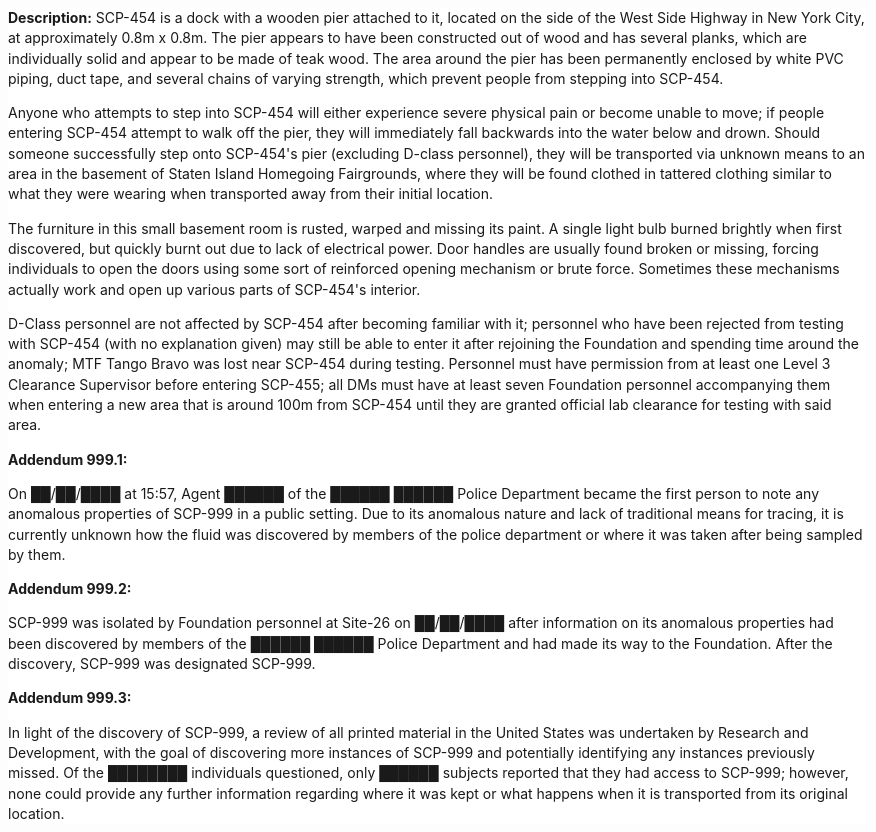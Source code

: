 <p><strong>Description:</strong> SCP-454 is a dock with a wooden pier attached to it, located on the side of the West Side Highway in New York City, at approximately 0.8m x 0.8m. The pier appears to have been constructed out of wood and has several planks, which are individually solid and appear to be made of teak wood. The area around the pier has been permanently enclosed by white PVC piping, duct tape, and several chains of varying strength, which prevent people from stepping into SCP-454.</p><p>Anyone who attempts to step into SCP-454 will either experience severe physical pain or become unable to move; if people entering SCP-454 attempt to walk off the pier, they will immediately fall backwards into the water below and drown. Should someone successfully step onto SCP-454's pier (excluding D-class personnel), they will be transported via unknown means to an area in the basement of Staten Island Homegoing Fairgrounds, where they will be found clothed in tattered clothing similar to what they were wearing when transported away from their initial location.</p><p>The furniture in this small basement room is rusted, warped and missing its paint. A single light bulb burned brightly when first discovered, but quickly burnt out due to lack of electrical power. Door handles are usually found broken or missing, forcing individuals to open the doors using some sort of reinforced opening mechanism or brute force. Sometimes these mechanisms actually work and open up various parts of SCP-454's interior.</p><p>D-Class personnel are not affected by SCP-454 after becoming familiar with it; personnel who have been rejected from testing with SCP-454 (with no explanation given) may still be able to enter it after rejoining the Foundation and spending time around the anomaly; MTF Tango Bravo was lost near SCP-454 during testing. Personnel must have permission from at least one Level 3 Clearance Supervisor before entering SCP-455; all DMs must have at least seven Foundation personnel accompanying them when entering a new area that is around 100m from SCP-454 until they are granted official lab clearance for testing with said area.</p>
<p> <strong>Addendum 999.1:</strong></p><p>On ██/██/████ at 15:57, Agent ██████ of the ██████ ██████ Police Department became the first person to note any anomalous properties of SCP-999 in a public setting. Due to its anomalous nature and lack of traditional means for tracing, it is currently unknown how the fluid was discovered by members of the police department or where it was taken after being sampled by them.</p><p><strong>Addendum 999.2:</strong></p><p>SCP-999 was isolated by Foundation personnel at Site-26 on ██/██/████ after information on its anomalous properties had been discovered by members of the ██████ ██████ Police Department and had made its way to the Foundation. After the discovery, SCP-999 was designated SCP-999.</p><p><strong>Addendum 999.3:</strong></p><p>In light of the discovery of SCP-999, a review of all printed material in the United States was undertaken by Research and Development, with the goal of discovering more instances of SCP-999 and potentially identifying any instances previously missed. Of the ████████ individuals questioned, only ██████ subjects reported that they had access to SCP-999; however, none could provide any further information regarding where it was kept or what happens when it is transported from its original location.</p>

<div class="footer-wikiwalk-nav">
<div style="text-align: center;">
</div>
</div>
</div>
</div>
</div>